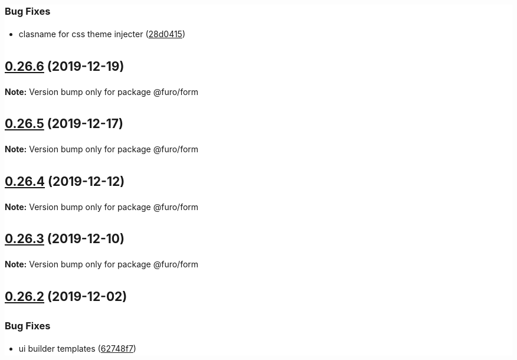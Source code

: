 
### Bug Fixes

* clasname for css theme injecter ([28d0415](https://github.com/theNorstroem/FuroBaseComponents/commit/28d0415))





## [0.26.6](https://github.com/theNorstroem/FuroBaseComponents/compare/@furo/form@0.26.5...@furo/form@0.26.6) (2019-12-19)

**Note:** Version bump only for package @furo/form





## [0.26.5](https://github.com/theNorstroem/FuroBaseComponents/compare/@furo/form@0.26.4...@furo/form@0.26.5) (2019-12-17)

**Note:** Version bump only for package @furo/form





## [0.26.4](https://github.com/theNorstroem/FuroBaseComponents/compare/@furo/form@0.26.3...@furo/form@0.26.4) (2019-12-12)

**Note:** Version bump only for package @furo/form





## [0.26.3](https://github.com/theNorstroem/FuroBaseComponents/compare/@furo/form@0.26.2...@furo/form@0.26.3) (2019-12-10)

**Note:** Version bump only for package @furo/form





## [0.26.2](https://github.com/theNorstroem/FuroBaseComponents/compare/@furo/form@0.26.1...@furo/form@0.26.2) (2019-12-02)


### Bug Fixes

* ui builder templates ([62748f7](https://github.com/theNorstroem/FuroBaseComponents/commit/62748f7))
